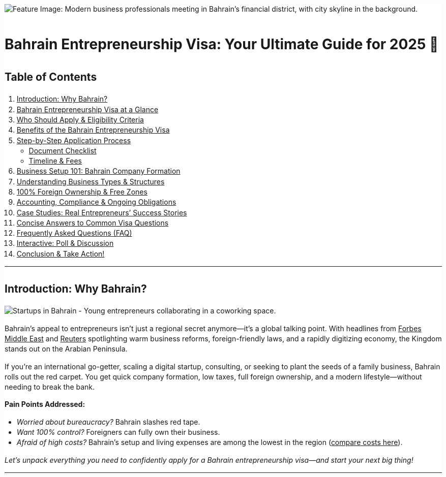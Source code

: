 
![Feature Image: Modern business professionals meeting in Bahrain’s financial district, with city skyline in the background.](https://images.unsplash.com/photo-1556740772-1a741367b93e?fit=crop&w=1200&q=80 "Entrepreneurship in Bahrain - Photo by Austin Distel on Unsplash")

# Bahrain Entrepreneurship Visa: Your Ultimate Guide for 2025 🚀

## Table of Contents

1. [Introduction: Why Bahrain?](#introduction-why-bahrain)
2. [Bahrain Entrepreneurship Visa at a Glance](#bahrain-entrepreneurship-visa-at-a-glance)
3. [Who Should Apply & Eligibility Criteria](#who-should-apply--eligibility-criteria)
4. [Benefits of the Bahrain Entrepreneurship Visa](#benefits-of-the-bahrain-entrepreneurship-visa)
5. [Step-by-Step Application Process](#step-by-step-application-process)
   - [Document Checklist](#document-checklist)
   - [Timeline & Fees](#timeline--fees)
6. [Business Setup 101: Bahrain Company Formation](#business-setup-101-bahrain-company-formation)
7. [Understanding Business Types & Structures](#understanding-business-types--structures)
8. [100% Foreign Ownership & Free Zones](#100-foreign-ownership--free-zones)
9. [Accounting, Compliance & Ongoing Obligations](#accounting-compliance--ongoing-obligations)
10. [Case Studies: Real Entrepreneurs’ Success Stories](#case-studies-real-entrepreneurs-success-stories)
11. [Concise Answers to Common Visa Questions](#concise-answers-to-common-visa-questions)
12. [Frequently Asked Questions (FAQ)](#frequently-asked-questions-faq)
13. [Interactive: Poll & Discussion](#interactive-poll--discussion)
14. [Conclusion & Take Action!](#conclusion--take-action)

---

## Introduction: Why Bahrain?
![Startups in Bahrain - Young entrepreneurs collaborating in a coworking space.](https://images.unsplash.com/photo-1461749280684-dccba630e2f6?fit=crop&w=800&q=80 "Coworking in Bahrain - Unsplash")

Bahrain’s appeal to entrepreneurs isn’t just a regional secret anymore—it’s a global talking point. With headlines from [Forbes Middle East](https://www.forbesmiddleeast.com/) and [Reuters](https://www.reuters.com/) spotlighting warm business reforms, foreign-friendly laws, and a rapidly digitizing economy, the Kingdom stands out on the Arabian Peninsula.

If you’re an international go-getter, scaling a digital startup, consulting, or seeking to plant the seeds of a family business, Bahrain rolls out the red carpet. You get quick company formation, low taxes, full foreign ownership, and a modern lifestyle—without needing to break the bank.

**Pain Points Addressed:**
- *Worried about bureaucracy?* Bahrain slashes red tape.
- *Want 100% control?* Foreigners can fully own their business.
- *Afraid of high costs?* Bahrain’s setup and living expenses are among the lowest in the region ([compare costs here](https://keylinkbh.com/bahrain-company-formation-cost/)).

*Let’s unpack everything you need to confidently apply for a Bahrain entrepreneurship visa—and start your next big thing!*

---
